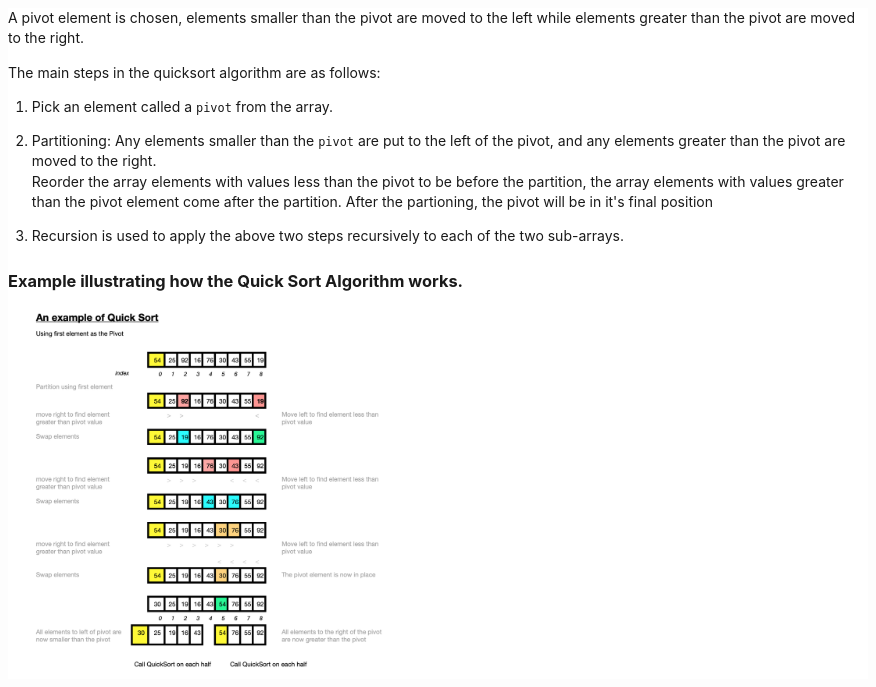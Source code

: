 A pivot element is chosen, elements smaller than the pivot are moved to the left while elements greater than the pivot are moved to the right.


The main steps in the quicksort algorithm are as follows:
1. Pick an element called a `pivot` from the array. 
2. Partitioning: Any elements smaller than the `pivot` are put to the left of the pivot,  and  any elements greater than the pivot are moved to the right.  
 Reorder the array elements with values less than the pivot to be before the partition, the array elements with values greater than the pivot element come after the partition. After the partioning, the pivot will be in it's final position

3. Recursion is used to apply the above two steps recursively to each of the two sub-arrays.

### Example illustrating how the Quick Sort Algorithm works.

<img src="images/QuickSort.png" width="400"/>
